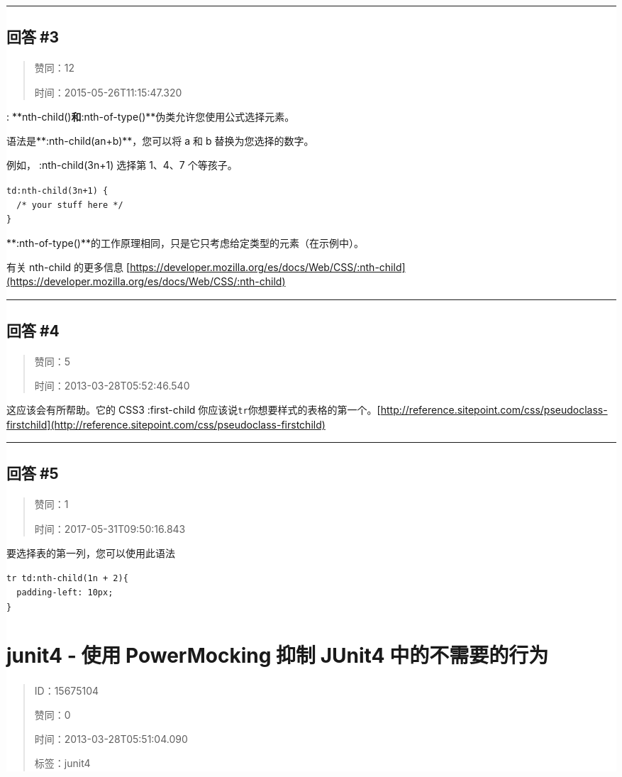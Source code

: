 * * *

## 回答 #3

> 赞同：12
> 
> 时间：2015-05-26T11:15:47.320

: **nth-child()**和**:nth-of-type()**伪类允许您使用公式选择元素。

语法是**:nth-child(an+b)**，您可以将 a 和 b 替换为您选择的数字。

例如， :nth-child(3n+1) 选择第 1、4、7 个等孩子。

```
td:nth-child(3n+1) {  
  /* your stuff here */
} 
```

**:nth-of-type()**的工作原理相同，只是它只考虑给定类型的元素（在示例中）。

有关 nth-child 的更多信息 [https://developer.mozilla.org/es/docs/Web/CSS/:nth-child](https://developer.mozilla.org/es/docs/Web/CSS/:nth-child)

* * *

## 回答 #4

> 赞同：5
> 
> 时间：2013-03-28T05:52:46.540

这应该会有所帮助。它的 CSS3 :first-child 你应该说`tr`你想要样式的表格的第一个。[http://reference.sitepoint.com/css/pseudoclass-firstchild](http://reference.sitepoint.com/css/pseudoclass-firstchild)

* * *

## 回答 #5

> 赞同：1
> 
> 时间：2017-05-31T09:50:16.843

要选择表的第一列，您可以使用此语法

```
tr td:nth-child(1n + 2){
  padding-left: 10px;
} 
```

# junit4 - 使用 PowerMocking 抑制 JUnit4 中的不需要的行为

> ID：15675104
> 
> 赞同：0
> 
> 时间：2013-03-28T05:51:04.090
> 
> 标签：junit4
